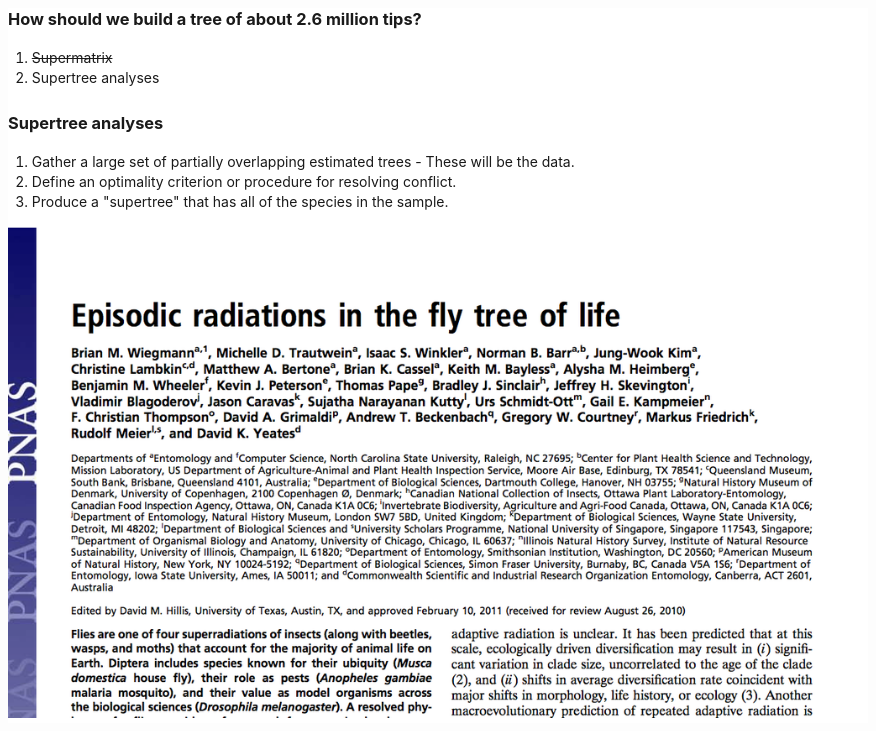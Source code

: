 

### How should we build a tree of about 2.6 million tips?

  1. <strike>Supermatrix</strike>
  2. Supertree analyses



### Supertree analyses
  1. Gather a large set of partially overlapping estimated trees - These will be the data.
  1. Define an optimality criterion or procedure for resolving conflict.
  3. Produce a "supertree" that has all of the species
  in the sample.



<img src="images/WiegmannPNAS.png" />


